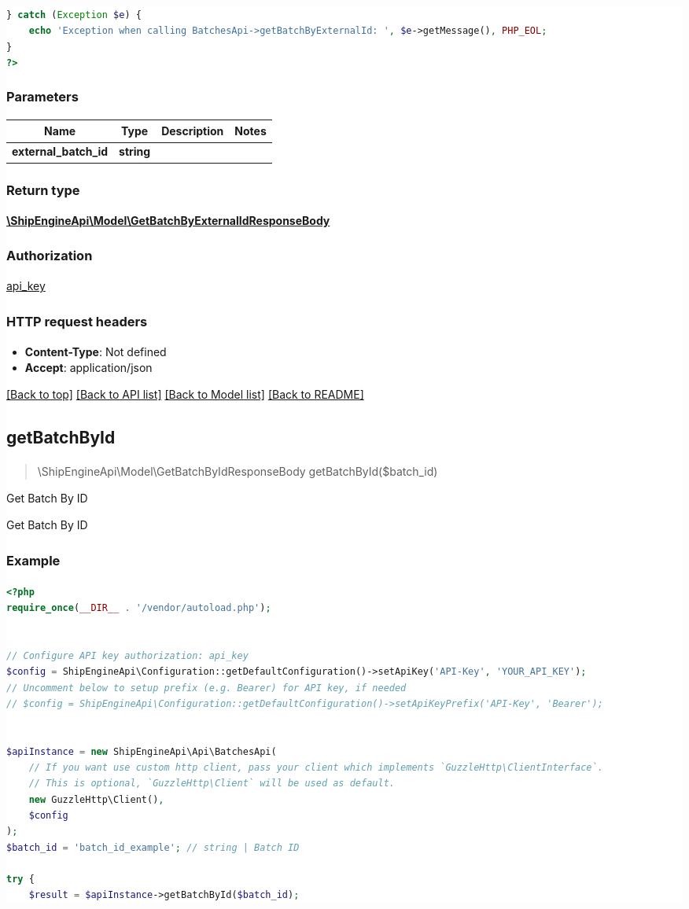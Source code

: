 ```php
} catch (Exception $e) {
    echo 'Exception when calling BatchesApi->getBatchByExternalId: ', $e->getMessage(), PHP_EOL;
}
?>
```

### Parameters


Name | Type | Description  | Notes
------------- | ------------- | ------------- | -------------
 **external_batch_id** | **string**|  |

### Return type

[**\ShipEngineApi\Model\GetBatchByExternalIdResponseBody**](../Model/GetBatchByExternalIdResponseBody.md)

### Authorization

[api_key](../../README.md#api_key)

### HTTP request headers

- **Content-Type**: Not defined
- **Accept**: application/json

[[Back to top]](#) [[Back to API list]](../../README.md#documentation-for-api-endpoints)
[[Back to Model list]](../../README.md#documentation-for-models)
[[Back to README]](../../README.md)


## getBatchById

> \ShipEngineApi\Model\GetBatchByIdResponseBody getBatchById($batch_id)

Get Batch By ID

Get Batch By ID

### Example

```php
<?php
require_once(__DIR__ . '/vendor/autoload.php');


// Configure API key authorization: api_key
$config = ShipEngineApi\Configuration::getDefaultConfiguration()->setApiKey('API-Key', 'YOUR_API_KEY');
// Uncomment below to setup prefix (e.g. Bearer) for API key, if needed
// $config = ShipEngineApi\Configuration::getDefaultConfiguration()->setApiKeyPrefix('API-Key', 'Bearer');


$apiInstance = new ShipEngineApi\Api\BatchesApi(
    // If you want use custom http client, pass your client which implements `GuzzleHttp\ClientInterface`.
    // This is optional, `GuzzleHttp\Client` will be used as default.
    new GuzzleHttp\Client(),
    $config
);
$batch_id = 'batch_id_example'; // string | Batch ID

try {
    $result = $apiInstance->getBatchById($batch_id);
```